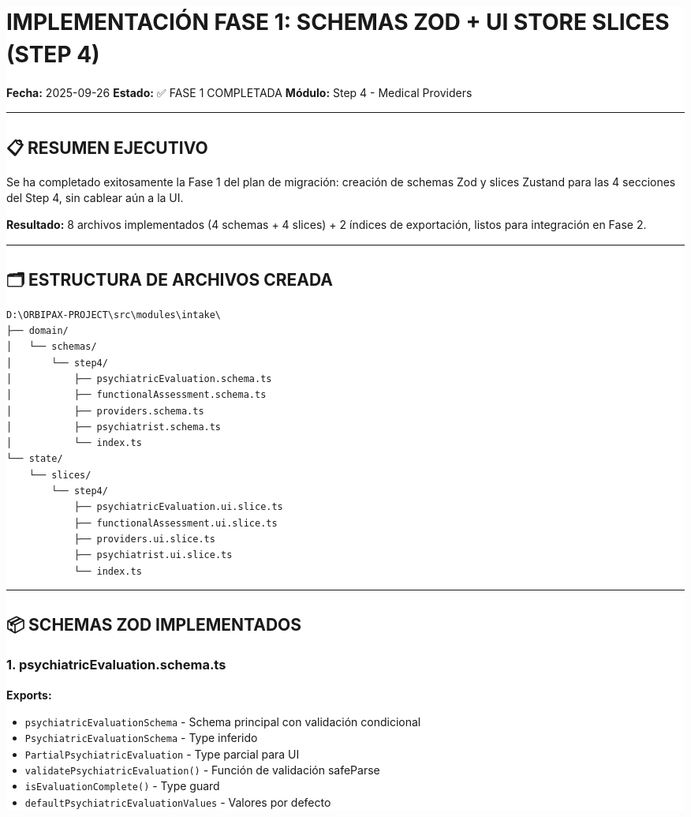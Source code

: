 # IMPLEMENTACIÓN FASE 1: SCHEMAS ZOD + UI STORE SLICES (STEP 4)

**Fecha:** 2025-09-26
**Estado:** ✅ FASE 1 COMPLETADA
**Módulo:** Step 4 - Medical Providers

---

## 📋 RESUMEN EJECUTIVO

Se ha completado exitosamente la Fase 1 del plan de migración: creación de schemas Zod y slices Zustand para las 4 secciones del Step 4, sin cablear aún a la UI.

**Resultado:** 8 archivos implementados (4 schemas + 4 slices) + 2 índices de exportación, listos para integración en Fase 2.

---

## 🗂️ ESTRUCTURA DE ARCHIVOS CREADA

```
D:\ORBIPAX-PROJECT\src\modules\intake\
├── domain/
│   └── schemas/
│       └── step4/
│           ├── psychiatricEvaluation.schema.ts
│           ├── functionalAssessment.schema.ts
│           ├── providers.schema.ts
│           ├── psychiatrist.schema.ts
│           └── index.ts
└── state/
    └── slices/
        └── step4/
            ├── psychiatricEvaluation.ui.slice.ts
            ├── functionalAssessment.ui.slice.ts
            ├── providers.ui.slice.ts
            ├── psychiatrist.ui.slice.ts
            └── index.ts
```

---

## 📦 SCHEMAS ZOD IMPLEMENTADOS

### 1. psychiatricEvaluation.schema.ts
**Exports:**
- `psychiatricEvaluationSchema` - Schema principal con validación condicional
- `PsychiatricEvaluationSchema` - Type inferido
- `PartialPsychiatricEvaluation` - Type parcial para UI
- `validatePsychiatricEvaluation()` - Función de validación safeParse
- `isEvaluationComplete()` - Type guard
- `defaultPsychiatricEvaluationValues` - Valores por defecto
